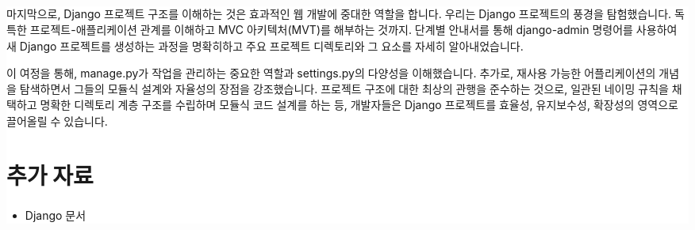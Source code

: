 마지막으로, Django 프로젝트 구조를 이해하는 것은 효과적인 웹 개발에 중대한 역할을 합니다. 우리는 Django 프로젝트의 풍경을 탐험했습니다. 독특한 프로젝트-애플리케이션 관계를 이해하고 MVC 아키텍처(MVT)를 해부하는 것까지. 단계별 안내서를 통해 django-admin 명령어를 사용하여 새 Django 프로젝트를 생성하는 과정을 명확히하고 주요 프로젝트 디렉토리와 그 요소를 자세히 알아내었습니다.

이 여정을 통해, manage.py가 작업을 관리하는 중요한 역할과 settings.py의 다양성을 이해했습니다. 추가로, 재사용 가능한 어플리케이션의 개념을 탐색하면서 그들의 모듈식 설계와 자율성의 장점을 강조했습니다. 프로젝트 구조에 대한 최상의 관행을 준수하는 것으로, 일관된 네이밍 규칙을 채택하고 명확한 디렉토리 계층 구조를 수립하며 모듈식 코드 설계를 하는 등, 개발자들은 Django 프로젝트를 효율성, 유지보수성, 확장성의 영역으로 끌어올릴 수 있습니다.

<div class="content-ad"></div>

# 추가 자료

- Django 문서
